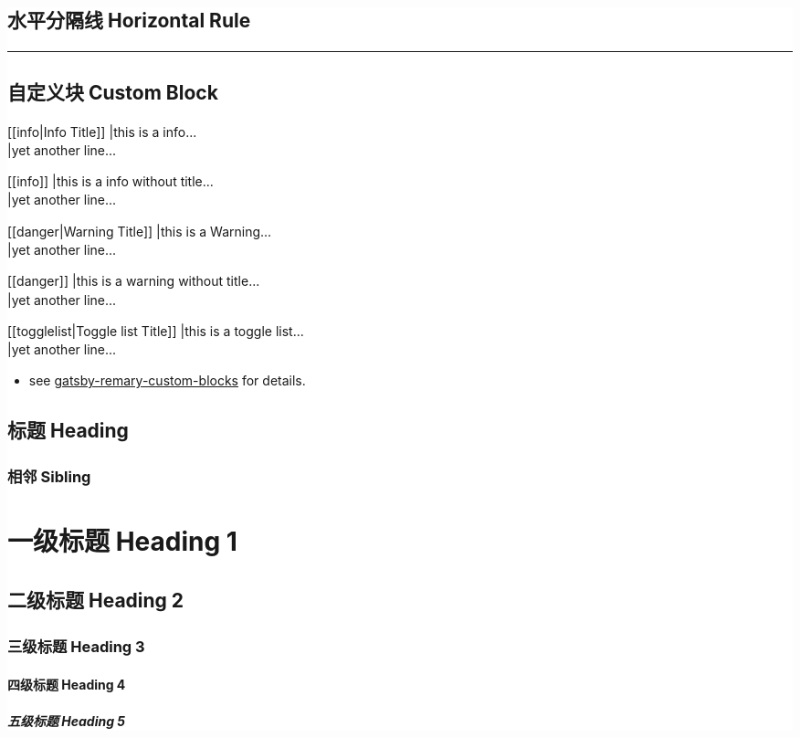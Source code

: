 ## 水平分隔线 Horizontal Rule

---

## 自定义块 Custom Block

[[info|Info Title]]
|this is a info...  
|yet another line...

[[info]]
|this is a info without title...  
|yet another line...

[[danger|Warning Title]]
|this is a Warning...  
|yet another line...

[[danger]]
|this is a warning without title...  
|yet another line...

[[togglelist|Toggle list Title]]
|this is a toggle list...  
|yet another line...

- see [gatsby-remary-custom-blocks](https://www.gatsbyjs.com/plugins/gatsby-remark-custom-blocks/) for details.

## 标题 Heading

### 相邻 Sibling

# 一级标题 Heading 1

## 二级标题 Heading 2

### 三级标题 Heading 3

#### 四级标题 Heading 4

##### 五级标题 Heading 5
